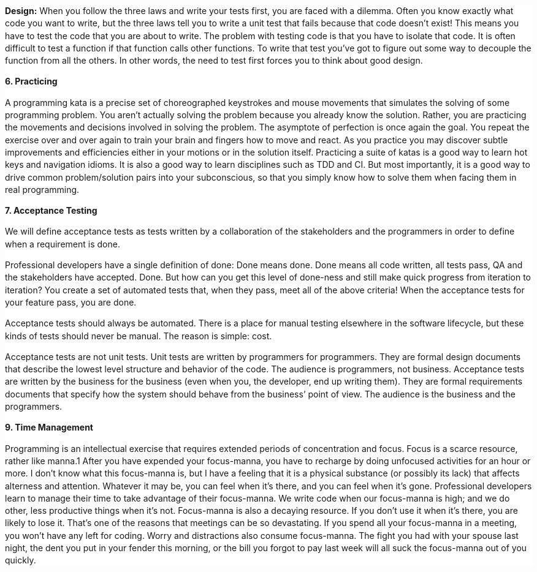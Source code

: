 **Design:** When you follow the three laws and write your tests first, you are faced with a dilemma. Often you know exactly what code you want to write, but the three laws tell you to write a unit test that fails because that code doesn’t exist! This means you have to test the code that you are about to write. The problem with testing code is that you have to isolate that code. It is often difficult to test a function if that function calls other functions. To write that test you’ve got to figure out some way to decouple the function from all the others. In other words, the need to test first forces you to think about good design.

**6. Practicing**

A programming kata is a precise set of choreographed keystrokes and mouse movements that simulates the solving of some programming problem. You aren’t actually solving the problem because you already know the solution. Rather, you are practicing the movements and decisions involved in solving the problem. The asymptote of perfection is once again the goal. You repeat the exercise over and over again to train your brain and fingers how to move and react. As you practice you may discover subtle improvements and efficiencies either in your motions or in the solution itself. Practicing a suite of katas is a good way to learn hot keys and navigation idioms. It is also a good way to learn disciplines such as TDD and CI. But most importantly, it is a good way to drive common problem/solution pairs into your subconscious, so that you simply know how to solve them when facing them in real programming.

**7. Acceptance Testing**

We will define acceptance tests as tests written by a collaboration of the stakeholders and the programmers in order to define when a requirement is done.

Professional developers have a single definition of done: Done means done. Done means all code written, all tests pass, QA and the stakeholders have accepted. Done. But how can you get this level of done-ness and still make quick progress from iteration to iteration? You create a set of automated tests that, when they pass, meet all of the above criteria! When the acceptance tests for your feature pass, you are done.

Acceptance tests should always be automated. There is a place for manual testing elsewhere in the software lifecycle, but these kinds of tests should never be manual. The reason is simple: cost.

Acceptance tests are not unit tests. Unit tests are written by programmers for programmers. They are formal design documents that describe the lowest level structure and behavior of the code. The audience is programmers, not business. Acceptance tests are written by the business for the business (even when you, the developer, end up writing them). They are formal requirements documents that specify how the system should behave from the business’ point of view. The audience is the business and the programmers.

**9. Time Management**

Programming is an intellectual exercise that requires extended periods of concentration and focus. Focus is a scarce resource, rather like manna.1 After you have expended your focus-manna, you have to recharge by doing unfocused activities for an hour or more. I don’t know what this focus-manna is, but I have a feeling that it is a physical substance (or possibly its lack) that affects alterness and attention. Whatever it may be, you can feel when it’s there, and you can feel when it’s gone. Professional developers learn to manage their time to take advantage of their focus-manna. We write code when our focus-manna is high; and we do other, less productive things when it’s not. Focus-manna is also a decaying resource. If you don’t use it when it’s there, you are likely to lose it. That’s one of the reasons that meetings can be so devastating. If you spend all your focus-manna in a meeting, you won’t have any left for coding. Worry and distractions also consume focus-manna. The fight you had with your spouse last night, the dent you put in your fender this morning, or the bill you forgot to pay last week will all suck the focus-manna out of you quickly.
